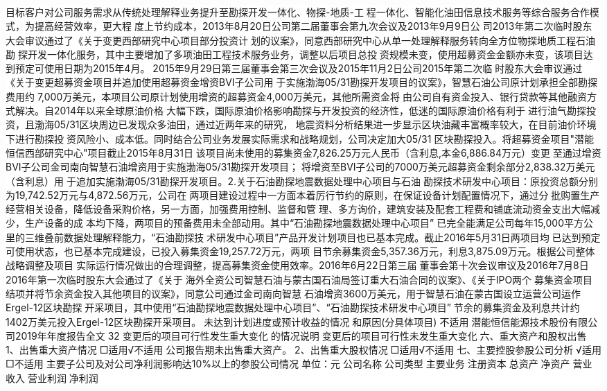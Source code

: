 目标客户对公司服务需求从传统处理解释业务提升至勘探开发一体化、物探-地质-工
程一体化、智能化油田信息技术服务等综合服务合作模式，为提高经营效率，更大程
度上节约成本，2013年8月20日公司第二届董事会第九次会议及2013年9月9日公
司2013年第二次临时股东大会审议通过了《关于变更西部研究中心项目部分投资计
划的议案》，同意西部研究中心从单一处理解释服务转向全方位物探地质工程石油勘
探开发一体化服务，其中主要增加了多项油田工程技术服务业务，调整以后项目总投
资规模未变，使用超募资金金额亦未变，该项目达到预定可使用日期为2015年4月。
2015年9月29日第三届董事会第三次会议及2015年11月2日公司2015年第二次临
时股东大会审议通过《关于变更超募资金项目并追加使用超募资金增资BVI子公司用
于实施渤海05/31勘探开发项目的议案》，智慧石油公司原计划承担全部勘探费用约
7,000万美元，本项目公司原计划使用增资的超募资金4,000万美元，其他所需资金将
由公司自有资金投入、银行贷款等其他融资方式解决。自2014年以来全球原油价格
大幅下跌，国际原油价格影响勘探与开发投资的经济性，低迷的国际原油价格有利于
进行油气勘探投资，且渤海05/31区块周边已发现众多油田，通过近两年来的研究，
地震资料分析结果进一步显示区块油藏丰富概率较大，在目前油价环境下进行勘探投
资风险小、成本低。同时结合公司业务发展实际需求和战略规划，公司决定加大05/31
区块勘探投入。将超募资金项目"潜能恒信西部研究中心"项目截止2015年8月31日
该项目尚未使用的募集资金7,826.25万元人民币（含利息,本金6,886.84万元）变更
至通过增资BVI子公司金司南向智慧石油增资用于实施渤海05/31勘探开发项目；
将增资至BVI子公司的7000万美元超募资金剩余部分2,838.32万美元（含利息）用
于追加实施渤海05/31勘探开发项目。2.关于石油勘探地震数据处理中心项目与石油
勘探技术研发中心项目：原投资总额分别为19,742.52万元与4,872.56万元，公司在
两项目建设过程中一方面本着厉行节约的原则，在保证设备计划配置情况下，通过分
批购置生产经营相关设备，降低设备采购价格，另一方面，加强费用控制、监督和管
理、多方询价，建筑安装及配套工程费和铺底流动资金支出大幅减少，生产设备的成
本均下降，两项目的预备费用未全部动用。其中“石油勘探地震数据处理中心项目”
已完全能满足公司每年15,000平方公里的三维叠前数据处理解释能力，“石油勘探技
术研发中心项目”产品开发计划项目也已基本完成。截止2016年5月31日两项目均
已达到预定可使用状态，也已基本完成建设，已投入募集资金19,257.72万元，两项
目节余募集资金5,357.36万元，利息3,875.09万元。根据公司整体战略调整及项目
实际运行情况做出的合理调整，提高募集资金使用效率。2016年6月22日第三届
董事会第十次会议审议及2016年7月8日2016年第一次临时股东大会通过了《关于
海外全资公司智慧石油与蒙古国石油局签订重大石油合同的议案》、《关于IPO两个
募集资金项目结项并将节余资金投入其他项目的议案》，同意公司通过金司南向智慧
石油增资3600万美元，用于智慧石油在蒙古国设立运营公司运作Ergel-12区块勘探
开采项目，其中使用“石油勘探地震数据处理中心项目”、“石油勘探技术研发中心项目”
节余的募集资金及利息共计约1402万美元投入Ergel-12区块勘探开采项目。
未达到计划进度或预计收益的情况
和原因(分具体项目)
不适用
潜能恒信能源技术股份有限公司2019年年度报告全文
32
变更后的项目可行性发生重大变化
的情况说明
变更后的项目可行性未发生重大变化
六、重大资产和股权出售
1、出售重大资产情况
□适用√不适用
公司报告期未出售重大资产。
2、出售重大股权情况
□适用√不适用
七、主要控股参股公司分析
√适用□不适用
主要子公司及对公司净利润影响达10%以上的参股公司情况
单位：元
公司名称
公司类型
主要业务
注册资本
总资产
净资产
营业收入
营业利润
净利润